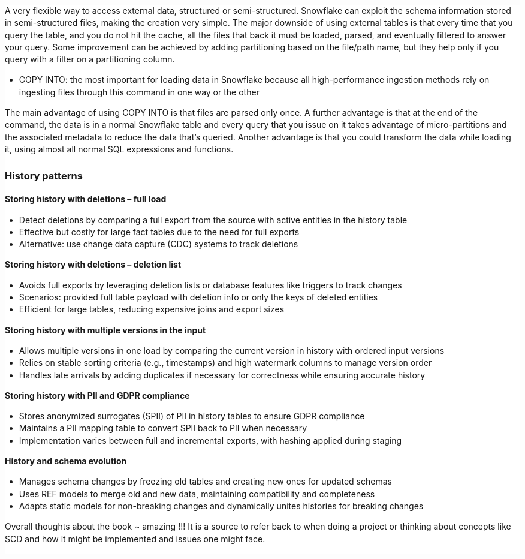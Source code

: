 A very flexible way to access external data, structured or semi-structured. Snowflake can exploit the schema information stored in semi-structured files, making the creation very simple. The major downside of using external tables is that every time that you query the table, and you do not hit the cache, all the files that back it must be loaded, parsed, and eventually filtered to answer your query. Some improvement can be achieved by adding partitioning based on the file/path name, but they help only if you query with a filter on a partitioning column.

* COPY INTO: the most important for loading data in Snowflake because all high-performance ingestion methods rely on ingesting files through this command in one way or the other

The main advantage of using COPY INTO is that files are parsed only once. A further advantage is that at the end of the command, the data is in a normal Snowflake table and every query that you issue on it takes advantage of micro-partitions and the associated metadata to reduce the data that’s queried. Another advantage is that you could transform the data while loading it, using almost all normal SQL expressions and functions. 

### History patterns

**Storing history with deletions – full load**  

   - Detect deletions by comparing a full export from the source with active entities in the history table 
   - Effective but costly for large fact tables due to the need for full exports
   - Alternative: use change data capture (CDC) systems to track deletions

**Storing history with deletions – deletion list**  

   - Avoids full exports by leveraging deletion lists or database features like triggers to track changes 
   - Scenarios: provided full table payload with deletion info or only the keys of deleted entities
   - Efficient for large tables, reducing expensive joins and export sizes

**Storing history with multiple versions in the input**  

   - Allows multiple versions in one load by comparing the current version in history with ordered input versions 
   - Relies on stable sorting criteria (e.g., timestamps) and high watermark columns to manage version order 
   - Handles late arrivals by adding duplicates if necessary for correctness while ensuring accurate history

**Storing history with PII and GDPR compliance**  

   - Stores anonymized surrogates (SPII) of PII in history tables to ensure GDPR compliance 
   - Maintains a PII mapping table to convert SPII back to PII when necessary
   - Implementation varies between full and incremental exports, with hashing applied during staging

**History and schema evolution**  

   - Manages schema changes by freezing old tables and creating new ones for updated schemas  
   - Uses REF models to merge old and new data, maintaining compatibility and completeness
   - Adapts static models for non-breaking changes and dynamically unites histories for breaking changes

Overall thoughts about the book ~ amazing !!! It is a source to refer back to when doing a project or thinking about concepts like SCD and how it might be implemented and issues one might face. 

---